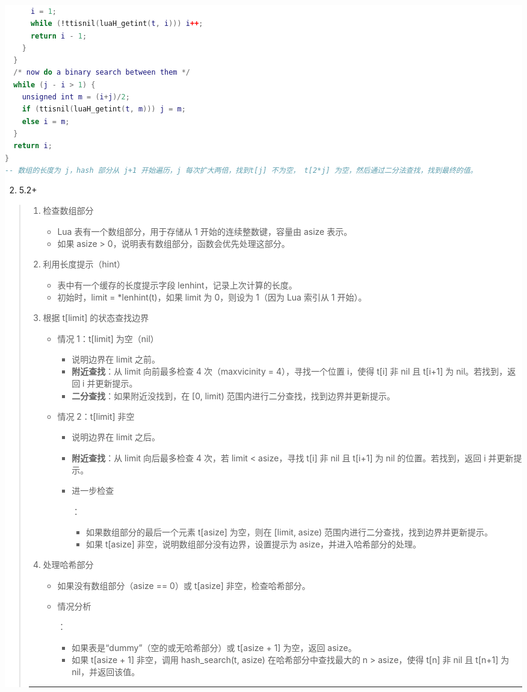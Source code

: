 ```lua
      i = 1;
      while (!ttisnil(luaH_getint(t, i))) i++;
      return i - 1;
    }
  }
  /* now do a binary search between them */
  while (j - i > 1) {
    unsigned int m = (i+j)/2;
    if (ttisnil(luaH_getint(t, m))) j = m;
    else i = m;
  }
  return i;
}
-- 数组的长度为 j，hash 部分从 j+1 开始遍历，j 每次扩大两倍，找到t[j] 不为空， t[2*j] 为空，然后通过二分法查找，找到最终的值。
```

2. 5.2+

> 1. 检查数组部分
>
>    - Lua 表有一个数组部分，用于存储从 1 开始的连续整数键，容量由 asize 表示。
>    - 如果 asize > 0，说明表有数组部分，函数会优先处理这部分。
>
> 2. 利用长度提示（hint）
>
>    - 表中有一个缓存的长度提示字段 lenhint，记录上次计算的长度。
>    - 初始时，limit = *lenhint(t)，如果 limit 为 0，则设为 1（因为 Lua 索引从 1 开始）。
>
> 3. 根据 t[limit] 的状态查找边界
>
>    - 情况 1：t[limit] 为空（nil）
>
>      - 说明边界在 limit 之前。
>      - **附近查找**：从 limit 向前最多检查 4 次（maxvicinity = 4），寻找一个位置 i，使得 t[i] 非 nil 且 t[i+1] 为 nil。若找到，返回 i 并更新提示。
>      - **二分查找**：如果附近没找到，在 [0, limit) 范围内进行二分查找，找到边界并更新提示。
>
>    - 情况 2：t[limit] 非空
>
>      - 说明边界在 limit 之后。
>
>      - **附近查找**：从 limit 向后最多检查 4 次，若 limit < asize，寻找 t[i] 非 nil 且 t[i+1] 为 nil 的位置。若找到，返回 i 并更新提示。
>
>      - 进一步检查
>
>        ：
>
>        - 如果数组部分的最后一个元素 t[asize] 为空，则在 [limit, asize) 范围内进行二分查找，找到边界并更新提示。
>        - 如果 t[asize] 非空，说明数组部分没有边界，设置提示为 asize，并进入哈希部分的处理。
>
> 4. 处理哈希部分
>
>    - 如果没有数组部分（asize == 0）或 t[asize] 非空，检查哈希部分。
>
>    - 情况分析
>
>      ：
>
>      - 如果表是“dummy”（空的或无哈希部分）或 t[asize + 1] 为空，返回 asize。
>      - 如果 t[asize + 1] 非空，调用 hash_search(t, asize) 在哈希部分中查找最大的 n > asize，使得 t[n] 非 nil 且 t[n+1] 为 nil，并返回该值。
>
> ------